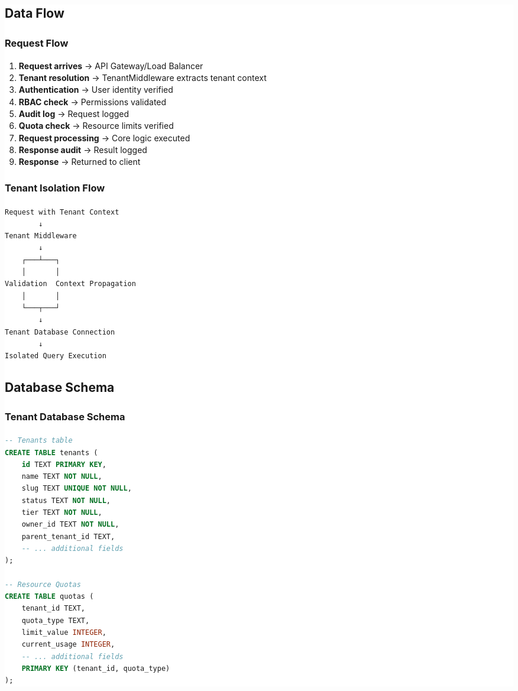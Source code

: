## Data Flow

### Request Flow

1. **Request arrives** → API Gateway/Load Balancer
2. **Tenant resolution** → TenantMiddleware extracts tenant context
3. **Authentication** → User identity verified
4. **RBAC check** → Permissions validated
5. **Audit log** → Request logged
6. **Quota check** → Resource limits verified
7. **Request processing** → Core logic executed
8. **Response audit** → Result logged
9. **Response** → Returned to client

### Tenant Isolation Flow

```
Request with Tenant Context
        ↓
Tenant Middleware
        ↓
    ┌───┴───┐
    │       │
Validation  Context Propagation
    │       │
    └───┬───┘
        ↓
Tenant Database Connection
        ↓
Isolated Query Execution
```

## Database Schema

### Tenant Database Schema

```sql
-- Tenants table
CREATE TABLE tenants (
    id TEXT PRIMARY KEY,
    name TEXT NOT NULL,
    slug TEXT UNIQUE NOT NULL,
    status TEXT NOT NULL,
    tier TEXT NOT NULL,
    owner_id TEXT NOT NULL,
    parent_tenant_id TEXT,
    -- ... additional fields
);

-- Resource Quotas
CREATE TABLE quotas (
    tenant_id TEXT,
    quota_type TEXT,
    limit_value INTEGER,
    current_usage INTEGER,
    -- ... additional fields
    PRIMARY KEY (tenant_id, quota_type)
);
```
